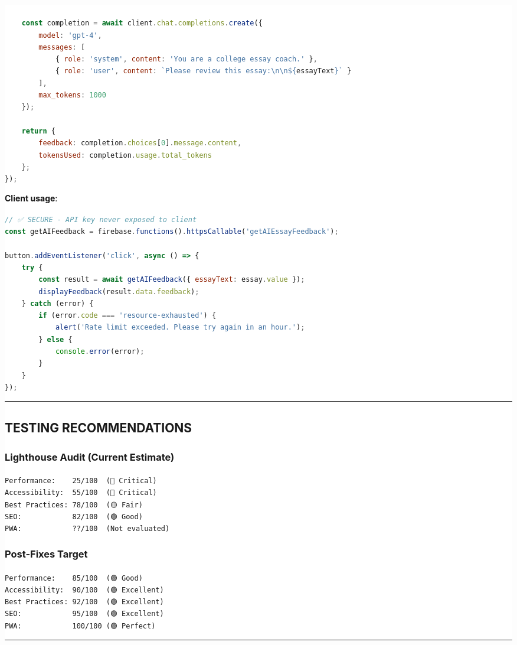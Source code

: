 ```javascript

    const completion = await client.chat.completions.create({
        model: 'gpt-4',
        messages: [
            { role: 'system', content: 'You are a college essay coach.' },
            { role: 'user', content: `Please review this essay:\n\n${essayText}` }
        ],
        max_tokens: 1000
    });

    return {
        feedback: completion.choices[0].message.content,
        tokensUsed: completion.usage.total_tokens
    };
});
```

**Client usage**:
```javascript
// ✅ SECURE - API key never exposed to client
const getAIFeedback = firebase.functions().httpsCallable('getAIEssayFeedback');

button.addEventListener('click', async () => {
    try {
        const result = await getAIFeedback({ essayText: essay.value });
        displayFeedback(result.data.feedback);
    } catch (error) {
        if (error.code === 'resource-exhausted') {
            alert('Rate limit exceeded. Please try again in an hour.');
        } else {
            console.error(error);
        }
    }
});
```

---

## TESTING RECOMMENDATIONS

### Lighthouse Audit (Current Estimate)
```
Performance:    25/100  (🔴 Critical)
Accessibility:  55/100  (🔴 Critical)
Best Practices: 78/100  (🟡 Fair)
SEO:            82/100  (🟢 Good)
PWA:            ??/100  (Not evaluated)
```

### Post-Fixes Target
```
Performance:    85/100  (🟢 Good)
Accessibility:  90/100  (🟢 Excellent)
Best Practices: 92/100  (🟢 Excellent)
SEO:            95/100  (🟢 Excellent)
PWA:            100/100 (🟢 Perfect)
```

---